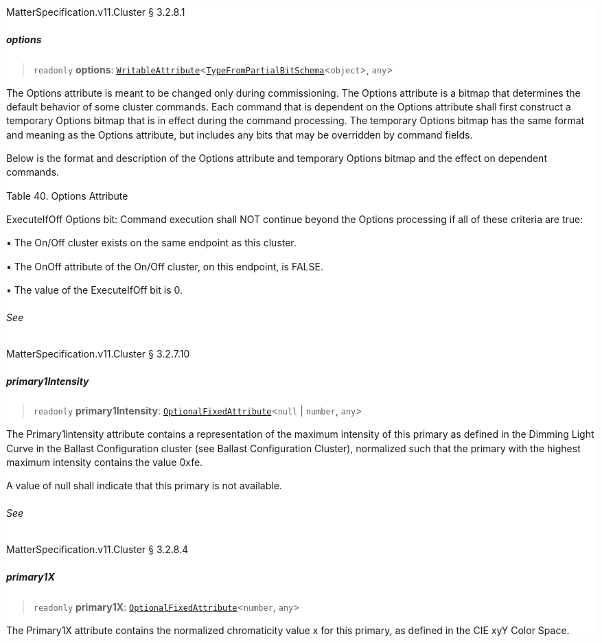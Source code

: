 MatterSpecification.v11.Cluster § 3.2.8.1

##### options

> `readonly` **options**: [`WritableAttribute`](../../../interfaces/WritableAttribute.md)\<[`TypeFromPartialBitSchema`](../../../../schema/README.md#typefrompartialbitschemat)\<`object`\>, `any`\>

The Options attribute is meant to be changed only during commissioning. The Options attribute is a
bitmap that determines the default behavior of some cluster commands. Each command that is dependent on
the Options attribute shall first construct a temporary Options bitmap that is in effect during the
command processing. The temporary Options bitmap has the same format and meaning as the Options
attribute, but includes any bits that may be overridden by command fields.

Below is the format and description of the Options attribute and temporary Options bitmap and the effect
on dependent commands.

Table 40. Options Attribute

ExecuteIfOff Options bit: Command execution shall NOT continue beyond the Options processing if all of
these criteria are true:

  • The On/Off cluster exists on the same endpoint as this cluster.

  • The OnOff attribute of the On/Off cluster, on this endpoint, is FALSE.

  • The value of the ExecuteIfOff bit is 0.

###### See

MatterSpecification.v11.Cluster § 3.2.7.10

##### primary1Intensity

> `readonly` **primary1Intensity**: [`OptionalFixedAttribute`](../../../interfaces/OptionalFixedAttribute.md)\<`null` \| `number`, `any`\>

The Primary1intensity attribute contains a representation of the maximum intensity of this primary as
defined in the Dimming Light Curve in the Ballast Configuration cluster (see Ballast Configuration
Cluster), normalized such that the primary with the highest maximum intensity contains the value 0xfe.

A value of null shall indicate that this primary is not available.

###### See

MatterSpecification.v11.Cluster § 3.2.8.4

##### primary1X

> `readonly` **primary1X**: [`OptionalFixedAttribute`](../../../interfaces/OptionalFixedAttribute.md)\<`number`, `any`\>

The Primary1X attribute contains the normalized chromaticity value x for this primary, as defined in the
CIE xyY Color Space.
